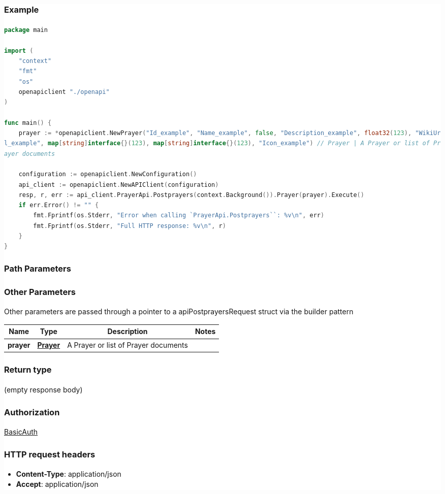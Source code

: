 ### Example

```go
package main

import (
    "context"
    "fmt"
    "os"
    openapiclient "./openapi"
)

func main() {
    prayer := *openapiclient.NewPrayer("Id_example", "Name_example", false, "Description_example", float32(123), "WikiUrl_example", map[string]interface{}(123), map[string]interface{}(123), "Icon_example") // Prayer | A Prayer or list of Prayer documents

    configuration := openapiclient.NewConfiguration()
    api_client := openapiclient.NewAPIClient(configuration)
    resp, r, err := api_client.PrayerApi.Postprayers(context.Background()).Prayer(prayer).Execute()
    if err.Error() != "" {
        fmt.Fprintf(os.Stderr, "Error when calling `PrayerApi.Postprayers``: %v\n", err)
        fmt.Fprintf(os.Stderr, "Full HTTP response: %v\n", r)
    }
}
```

### Path Parameters



### Other Parameters

Other parameters are passed through a pointer to a apiPostprayersRequest struct via the builder pattern


Name | Type | Description  | Notes
------------- | ------------- | ------------- | -------------
 **prayer** | [**Prayer**](Prayer.md) | A Prayer or list of Prayer documents | 

### Return type

 (empty response body)

### Authorization

[BasicAuth](../README.md#BasicAuth)

### HTTP request headers

- **Content-Type**: application/json
- **Accept**: application/json
